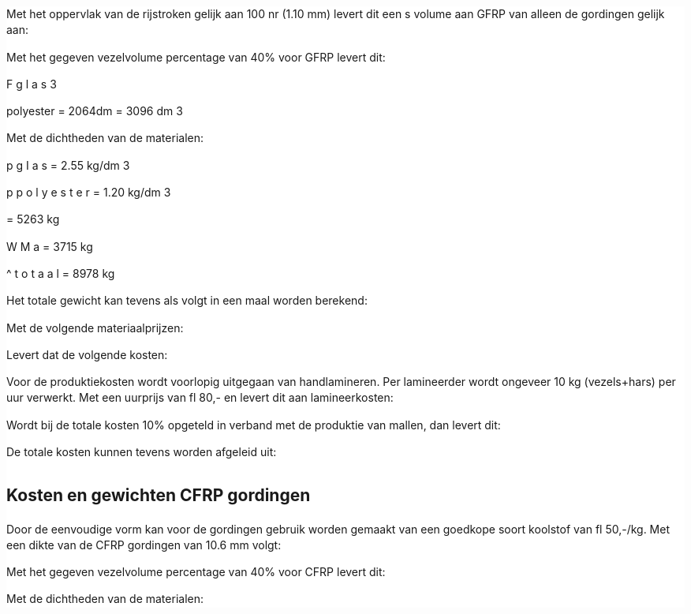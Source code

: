 Met het oppervlak van de rijstroken gelijk aan 100 nr (1.10 mm) levert dit een s volume aan GFRP van alleen de gordingen gelijk aan:



Met het gegeven vezelvolume percentage van 40% voor GFRP levert dit:

F g l a s 3

polyester = 2064dm = 3096 dm 3

Met de dichtheden van de materialen:

p g I a s = 2.55 kg/dm 3

p p o l y e s t e r = 1.20 kg/dm 3

= 5263 kg

W M a = 3715 kg



^ t o t a a l = 8978 kg

Het totale gewicht kan tevens als volgt in een maal worden berekend:



Met de volgende materiaalprijzen:



Levert dat de volgende kosten:



Voor de produktiekosten wordt voorlopig uitgegaan van handlamineren. Per lamineerder wordt ongeveer 10 kg (vezels+hars) per uur verwerkt. Met een uurprijs van fl 80,- en levert dit aan lamineerkosten:



Wordt bij de totale kosten 10% opgeteld in verband met de produktie van mallen, dan levert dit:



De totale kosten kunnen tevens worden afgeleid uit:



## Kosten en gewichten CFRP gordingen

Door de eenvoudige vorm kan voor de gordingen gebruik worden gemaakt van een goedkope soort koolstof van fl 50,-/kg. Met een dikte van de CFRP gordingen van 10.6 mm volgt:



Met het gegeven vezelvolume percentage van 40% voor CFRP levert dit:



Met de dichtheden van de materialen:







